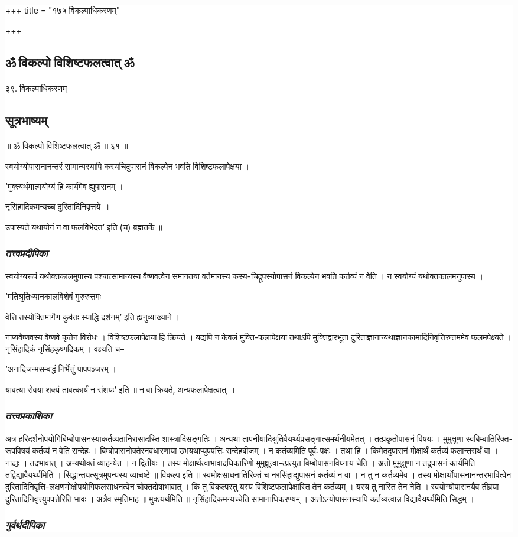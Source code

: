 +++
title = "१७५ विकल्पाधिकरणम्"

+++


## ॐ विकल्पो विशिष्टफलत्वात् ॐ

३९. विकल्पाधिकरणम्

## **सूत्रभाष्यम्**

॥ ॐ विकल्पो विशिष्टफलत्वात् ॐ ॥ ६१ ॥

स्वयोग्योपासनानन्तरं सामान्यस्यापि कस्यचिदुपासनं विकल्पेन भवति विशिष्टफलापेक्षया ।

‘मुक्त्यर्थमात्मयोग्यं हि कार्यमेव ह्युपासनम् ।

नृसिंहादिकमन्यच्च दुरितादिनिवृत्तये ॥

उपास्यते यथायोगं न वा फलविभेदत’ इति (च) ब्रह्मतर्के ॥

### ***तत्त्वप्रदीपिका***

स्वयोग्यरूपं यथोक्तकालमुपास्य पश्चात्सामान्यस्य वैष्णवत्वेन समानतया वर्तमानस्य कस्य-चिद्रूपस्योपासनं विकल्पेन भवति कर्तव्यं न वेति । न स्वयोग्यं यथोक्तकालमनुपास्य ।

‘मतिश्रुतिध्यानकालविशेषं गुरुरुत्तमः ।

वेत्ति तस्योक्तिमार्गेण कुर्वतः स्याद्धि दर्शनम्’ इति ह्यनुव्याख्याने ।

नाप्यवैष्णवस्य वैष्णवे कृतेन विरोधः । विशिष्टफलापेक्षया हि क्रियते । यद्यपि न केवलं मुक्ति-फलापेक्षया तथाऽपि मुक्तिद्वारभूता दुरिताज्ञानान्यथाज्ञानकामादिनिवृत्तिरुत्तममेव फलमपेक्ष्यते । नृसिंहादिकं नृसिंहकृष्णदिकम् । वक्ष्यति च–

‘अनादिजन्मसम्बद्धं निर्भेत्तुं पापपञ्जरम् ।

यावत्या सेवया शक्यं तावत्कार्यं न संशयः’ इति ॥ न वा क्रियते,
अन्यफलापेक्षत्वात् ॥

### ***तत्त्वप्रकाशिका***

अत्र हरिदर्शनोपयोगिबिम्बोपासनस्याकर्तव्यतानिरासादस्ति शास्त्रादिसङ्गतिः । अन्यथा तापनीयादिश्रुतिवैयर्थ्यप्रसङ्गात्समर्थनीयमेतत् । तत्प्रकृतोपासनं विषयः । मुमुक्षुणा स्वबिम्बातिरिक्त-रूपविषयं कर्तव्यं न वेति सन्देहः । बिम्बोपासनोक्तेरनवधारणाया उभयथाप्युपपत्तिः सन्देहबीजम् । न कर्तव्यमिति पूर्वः पक्षः । तथा हि । किमेतदुपासनं मोक्षार्थं कर्तव्यं फलान्तरार्थं वा । नाद्यः । तदभावात् । अन्यथोक्तं व्याहन्येत । न द्वितीयः । तस्य मोक्षार्थत्वाभावादधिकारिणो मुमुक्षुत्वा-त्प्रत्युत बिम्बोपासनविघ्नाय चेति । अतो मुमुक्षुणा न तदुपासनं कार्यमिति तद्विद्यावैयर्थ्यमिति । सिद्धान्तयत्सूत्रमुपन्यस्य व्याचष्टे ॥ विकल्प इति ॥ स्वमोक्षसाधनातिरिक्तं च नरसिंहाद्युपासनं कर्तव्यं न वा । न तु न कर्तव्यमेव । तस्य मोक्षार्थोपासनानन्तरभावित्वेन दुरितादिनिवृत्ति-लक्षणमोक्षोपयोगिफलसाधनत्वेन चोक्तदोषाभावात् । किं तु विकल्पस्तु यस्य विशिष्टफलापेक्षास्ति तेन कर्तव्यम् । यस्य तु नास्ति तेन नेति । स्वयोग्योपासनयैव तीव्रया दुरितादिनिवृत्त्युपपत्तेरिति भावः । अत्रैव स्मृतिमाह ॥ मुक्त्यर्थमिति ॥ नृसिंहादिकमन्यच्चेति सामानाधिकरण्यम् । अतोऽन्योपासनस्यापि कर्तव्यत्वान्न विद्यावैयर्थ्यमिति सिद्धम् ।

### ***गुर्वर्थदीपिका***
